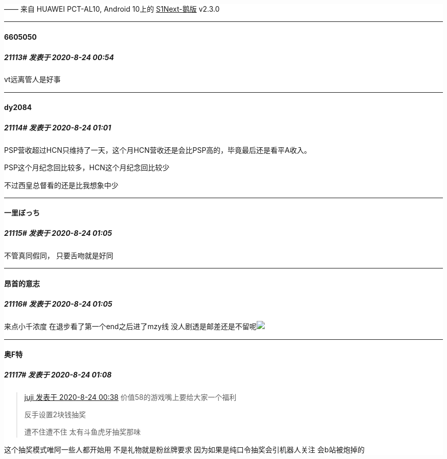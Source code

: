—— 来自 HUAWEI PCT-AL10, Android 10上的 [S1Next-鹅版](https://github.com/ykrank/S1-Next/releases) v2.3.0


-----

####  6605050  
##### 21113#       发表于 2020-8-24 00:54


vt远离管人是好事


-----

####  dy2084  
##### 21114#       发表于 2020-8-24 01:01


PSP营收超过HCN只维持了一天，这个月HCN营收还是会比PSP高的，毕竟最后还是看平A收入。

PSP这个月纪念回比较多，HCN这个月纪念回比较少

不过西皇总督看的还是比我想象中少


-----

####  一里ぼっち  
##### 21115#       发表于 2020-8-24 01:05


不管真同假同， 只要舌吻就是好同


-----

####  昂首的意志  
##### 21116#       发表于 2020-8-24 01:05


来点小千浓度
在退步看了第一个end之后进了mzy线
没人剧透是邮差还是不留呢<img src="https://static.saraba1st.com/image/smiley/face2017/067.png" referrerpolicy="no-referrer">


-----

####  奥F特  
##### 21117#       发表于 2020-8-24 01:08


<blockquote><a href="httphttps://bbs.saraba1st.com/2b/forum.php?mod=redirect&amp;goto=findpost&amp;pid=48529961&amp;ptid=1949964" target="_blank">juji 发表于 2020-8-24 00:38</a>
价值58的游戏嘴上要给大家一个福利

反手设置2块钱抽奖

遭不住遭不住 太有斗鱼虎牙抽奖那味</blockquote>
这个抽奖模式唯阿一些人都开始用 不是礼物就是粉丝牌要求 因为如果是纯口令抽奖会引机器人关注 会b站被炮掉的
